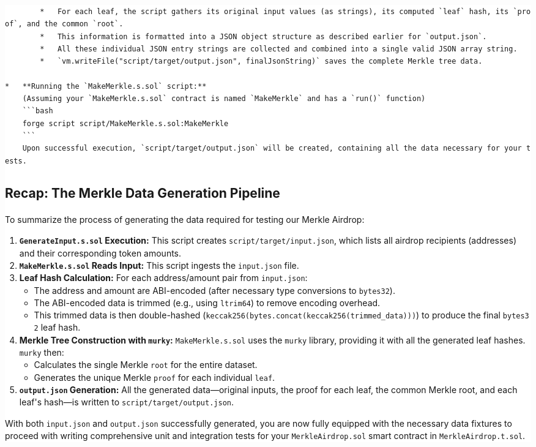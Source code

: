             *   For each leaf, the script gathers its original input values (as strings), its computed `leaf` hash, its `proof`, and the common `root`.
            *   This information is formatted into a JSON object structure as described earlier for `output.json`.
            *   All these individual JSON entry strings are collected and combined into a single valid JSON array string.
            *   `vm.writeFile("script/target/output.json", finalJsonString)` saves the complete Merkle tree data.

    *   **Running the `MakeMerkle.s.sol` script:**
        (Assuming your `MakeMerkle.s.sol` contract is named `MakeMerkle` and has a `run()` function)
        ```bash
        forge script script/MakeMerkle.s.sol:MakeMerkle
        ```
        Upon successful execution, `script/target/output.json` will be created, containing all the data necessary for your tests.

## Recap: The Merkle Data Generation Pipeline

To summarize the process of generating the data required for testing our Merkle Airdrop:

1.  **`GenerateInput.s.sol` Execution:** This script creates `script/target/input.json`, which lists all airdrop recipients (addresses) and their corresponding token amounts.
2.  **`MakeMerkle.s.sol` Reads Input:** This script ingests the `input.json` file.
3.  **Leaf Hash Calculation:** For each address/amount pair from `input.json`:
    *   The address and amount are ABI-encoded (after necessary type conversions to `bytes32`).
    *   The ABI-encoded data is trimmed (e.g., using `ltrim64`) to remove encoding overhead.
    *   This trimmed data is then double-hashed (`keccak256(bytes.concat(keccak256(trimmed_data)))`) to produce the final `bytes32` leaf hash.
4.  **Merkle Tree Construction with `murky`:** `MakeMerkle.s.sol` uses the `murky` library, providing it with all the generated leaf hashes. `murky` then:
    *   Calculates the single Merkle `root` for the entire dataset.
    *   Generates the unique Merkle `proof` for each individual `leaf`.
5.  **`output.json` Generation:** All the generated data—original inputs, the proof for each leaf, the common Merkle root, and each leaf's hash—is written to `script/target/output.json`.

With both `input.json` and `output.json` successfully generated, you are now fully equipped with the necessary data fixtures to proceed with writing comprehensive unit and integration tests for your `MerkleAirdrop.sol` smart contract in `MerkleAirdrop.t.sol`.